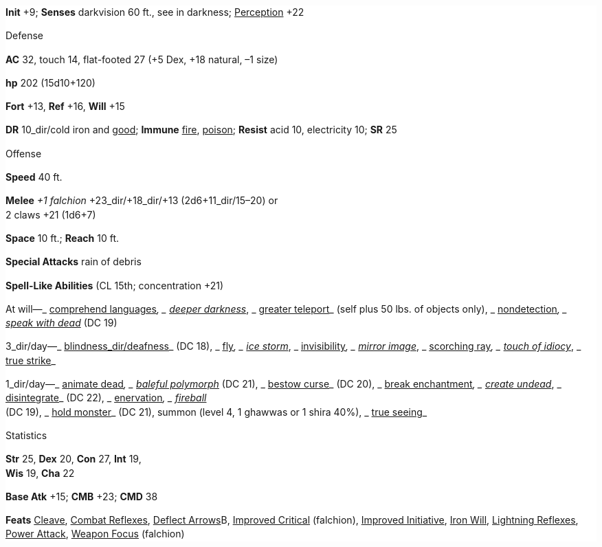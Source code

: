 **Init** +9; **Senses** darkvision 60 ft., see in darkness; [Perception](../skills_dir/perception#_perception) +22

Defense

**AC** 32, touch 14, flat-footed 27 (+5 Dex, +18 natural, –1 size)

**hp** 202 (15d10+120)

**Fort** +13, **Ref** +16, **Will** +15

**DR** 10_dir/cold iron and [good](../monsters_dir/creatureTypes#_good-subtype); **Immune** [fire](../monsters_dir/creatureTypes#_fire-subtype), [poison](../monsters_dir/universalMonsterRules#_poison-(ex-or-su)); **Resist** acid 10, electricity 10; **SR** 25

Offense

**Speed** 40 ft.

**Melee** _+1 falchion_ +23_dir/+18_dir/+13 (2d6+11_dir/15–20) or  
2 claws +21 (1d6+7)

**Space** 10 ft.; **Reach** 10 ft.

**Special Attacks** rain of debris

**Spell-Like Abilities** (CL 15th; concentration +21)

At will—_ [comprehend languages](../spells_dir/comprehendLanguages#_comprehend-languages)_, _ [deeper darkness](../spells_dir/deeperDarkness#_deeper-darkness)_, _ [greater teleport](../spells_dir/teleport#_teleport-greater)_ (self plus 50 lbs. of objects only), _ [nondetection](../spells_dir/nondetection#_nondetection)_, _ [speak with dead](../spells_dir/speakWithDead#_speak-with-dead)_ (DC 19)

3_dir/day—_ [blindness_dir/deafness](../spells_dir/blindnessDeafness#_blindness-deafness)_ (DC 18), _ [fly](../spells_dir/fly)_, _ [ice storm](../spells_dir/iceStorm#_ice-storm)_, _ [invisibility](../spells_dir/invisibility#_invisibility)_, _ [mirror image](../spells_dir/mirrorImage#_mirror-image)_, _ [scorching ray](../spells_dir/scorchingRay#_scorching-ray)_, _ [touch of idiocy](../spells_dir/touchOfIdiocy#_touch-of-idiocy)_, _ [true strike](../spells_dir/trueStrike#_true-strike)_

1_dir/day—_ [animate dead](../spells_dir/animateDead#_animate-dead)_, _ [baleful polymorph](../spells_dir/balefulPolymorph#_baleful-polymorph)_ (DC 21), _ [bestow curse](../spells_dir/bestowCurse#_bestow-curse)_ (DC 20), _ [break enchantment](../spells_dir/breakEnchantment#_break-enchantment)_, _ [create undead](../spells_dir/createUndead#_create-undead)_, _ [disintegrate](../spells_dir/disintegrate#_disintegrate)_ (DC 22), _ [enervation](../spells_dir/enervation#_enervation)_, _ [fireball](../spells_dir/fireball#_fireball)_   
(DC 19), _ [hold monster](../spells_dir/holdMonster#_hold-monster)_ (DC 21), summon (level 4, 1 ghawwas or 1 shira 40%), _ [true seeing](../spells_dir/trueSeeing#_true-seeing)_

Statistics

**Str** 25, **Dex** 20, **Con** 27, **Int** 19,   
**Wis** 19, **Cha** 22

**Base Atk** +15; **CMB** +23; **CMD** 38

**Feats** [Cleave](../feats#_cleave), [Combat Reflexes](../feats#_combat-reflexes), [Deflect Arrows](../feats#_deflect-arrows)B, [Improved Critical](../feats#_improved-critical) (falchion), [Improved Initiative](../feats#_improved-initiative), [Iron Will](../feats#_iron-will), [Lightning Reflexes](../feats#_lightning-reflexes), [Power Attack](../feats#_power-attack), [Weapon Focus](../feats#_weapon-focus) (falchion)
